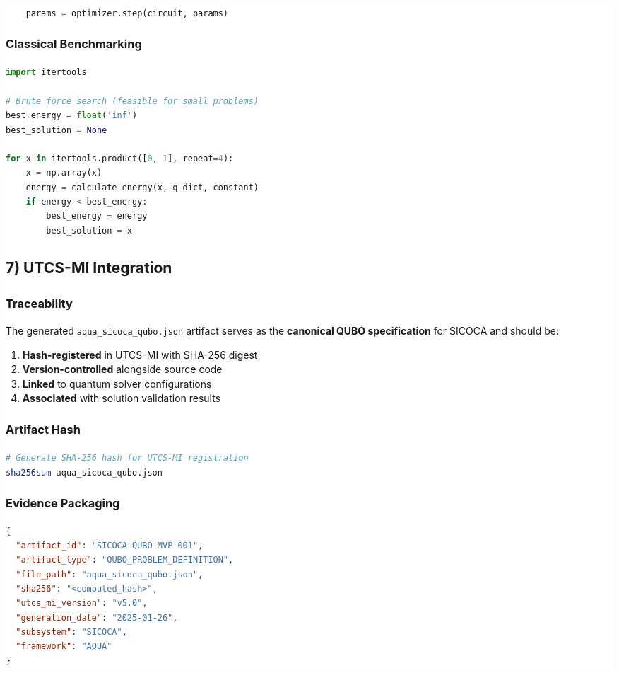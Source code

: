 ```python
    params = optimizer.step(circuit, params)
```

### Classical Benchmarking

```python
import itertools

# Brute force search (feasible for small problems)
best_energy = float('inf')
best_solution = None

for x in itertools.product([0, 1], repeat=4):
    x = np.array(x)
    energy = calculate_energy(x, q_dict, constant)
    if energy < best_energy:
        best_energy = energy
        best_solution = x
```

## 7) UTCS-MI Integration

### Traceability

The generated `aqua_sicoca_qubo.json` artifact serves as the **canonical QUBO specification** for SICOCA and should be:

1. **Hash-registered** in UTCS-MI with SHA-256 digest
2. **Version-controlled** alongside source code
3. **Linked** to quantum solver configurations
4. **Associated** with solution validation results

### Artifact Hash

```bash
# Generate SHA-256 hash for UTCS-MI registration
sha256sum aqua_sicoca_qubo.json
```

### Evidence Packaging

```json
{
  "artifact_id": "SICOCA-QUBO-MVP-001",
  "artifact_type": "QUBO_PROBLEM_DEFINITION",
  "file_path": "aqua_sicoca_qubo.json",
  "sha256": "<computed_hash>",
  "utcs_mi_version": "v5.0",
  "generation_date": "2025-01-26",
  "subsystem": "SICOCA",
  "framework": "AQUA"
}
```
